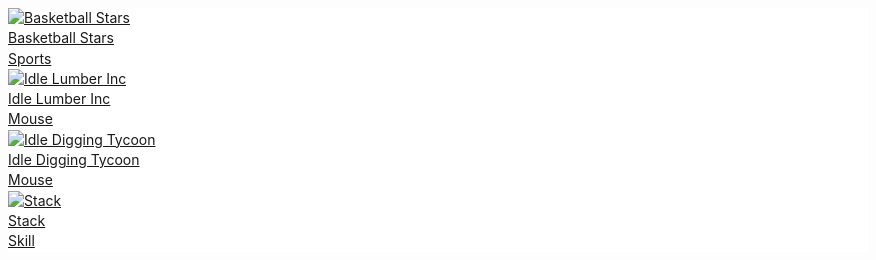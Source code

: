   <div class="col-lg-4 col-md-6 grid-2">
    <a href="/play/basketball-stars">
    <div class="game-item">
      <div class="list-game">
        <div class="list-thumbnail"><img src="https://abinbins.github.io/thumb/basketball-stars.png" data-src="https://abinbins.github.io/thumb/basketball-stars.png" class="small-thumb img-rounded lazyload" alt="Basketball Stars"></div>
        <div class="list-info">
          <div class="list-title">Basketball Stars</div>
          <div class="list-category">Sports</div>
        </div>
      </div>
    </div>
    </a>
  </div>

  <div class="col-lg-4 col-md-6 grid-2">
    <a href="/play/idle-lumber-inc">
    <div class="game-item">
      <div class="list-game">
        <div class="list-thumbnail"><img src="https://abinbins.github.io/thumb/idle-lumber-inc.png" data-src="https://abinbins.github.io/thumb/idle-lumber-inc.png" class="small-thumb img-rounded lazyload" alt="Idle Lumber Inc"></div>
        <div class="list-info">
          <div class="list-title">Idle Lumber Inc</div>
          <div class="list-category">Mouse</div>
        </div>
      </div>
    </div>
    </a>
  </div>

  <div class="col-lg-4 col-md-6 grid-2">
    <a href="/play/idle-digging-tycoon">
    <div class="game-item">
      <div class="list-game">
        <div class="list-thumbnail"><img src="https://abinbins.github.io/thumb/idle-digging-tycoon.png" data-src="https://abinbins.github.io/thumb/idle-digging-tycoon.png" class="small-thumb img-rounded lazyload" alt="Idle Digging Tycoon"></div>
        <div class="list-info">
          <div class="list-title">Idle Digging Tycoon</div>
          <div class="list-category">Mouse</div>
        </div>
      </div>
    </div>
    </a>
  </div>

  <div class="col-lg-4 col-md-6 grid-2">
    <a href="/play/stack">
    <div class="game-item">
      <div class="list-game">
        <div class="list-thumbnail"><img src="https://abinbins.github.io/thumb/stack.png" data-src="https://abinbins.github.io/thumb/stack.png" class="small-thumb img-rounded lazyload" alt="Stack"></div>
        <div class="list-info">
          <div class="list-title">Stack</div>
          <div class="list-category">Skill</div>
        </div>
      </div>
    </div>
    </a>
  </div>

